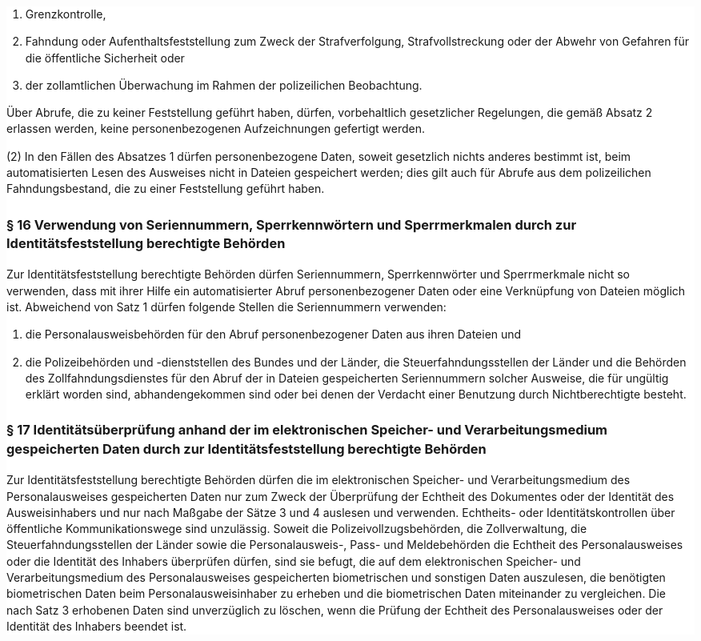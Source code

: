 1.  Grenzkontrolle,


2.  Fahndung oder Aufenthaltsfeststellung zum Zweck der Strafverfolgung,
    Strafvollstreckung oder der Abwehr von Gefahren für die öffentliche
    Sicherheit oder


3.  der zollamtlichen Überwachung im Rahmen der polizeilichen Beobachtung.



Über Abrufe, die zu keiner Feststellung geführt haben, dürfen,
vorbehaltlich gesetzlicher Regelungen, die gemäß Absatz 2 erlassen
werden, keine personenbezogenen Aufzeichnungen gefertigt werden.

(2) In den Fällen des Absatzes 1 dürfen personenbezogene Daten, soweit
gesetzlich nichts anderes bestimmt ist, beim automatisierten Lesen des
Ausweises nicht in Dateien gespeichert werden; dies gilt auch für
Abrufe aus dem polizeilichen Fahndungsbestand, die zu einer
Feststellung geführt haben.


### § 16 Verwendung von Seriennummern, Sperrkennwörtern und Sperrmerkmalen durch zur Identitätsfeststellung berechtigte Behörden

Zur Identitätsfeststellung berechtigte Behörden dürfen Seriennummern,
Sperrkennwörter und Sperrmerkmale nicht so verwenden, dass mit ihrer
Hilfe ein automatisierter Abruf personenbezogener Daten oder eine
Verknüpfung von Dateien möglich ist. Abweichend von Satz 1 dürfen
folgende Stellen die Seriennummern verwenden:

1.  die Personalausweisbehörden für den Abruf personenbezogener Daten aus
    ihren Dateien und


2.  die Polizeibehörden und -dienststellen des Bundes und der Länder, die
    Steuerfahndungsstellen der Länder und die Behörden des
    Zollfahndungsdienstes für den Abruf der in Dateien gespeicherten
    Seriennummern solcher Ausweise, die für ungültig erklärt worden sind,
    abhandengekommen sind oder bei denen der Verdacht einer Benutzung
    durch Nichtberechtigte besteht.





### § 17 Identitätsüberprüfung anhand der im elektronischen Speicher- und Verarbeitungsmedium gespeicherten Daten durch zur Identitätsfeststellung berechtigte Behörden

Zur Identitätsfeststellung berechtigte Behörden dürfen die im
elektronischen Speicher- und Verarbeitungsmedium des Personalausweises
gespeicherten Daten nur zum Zweck der Überprüfung der Echtheit des
Dokumentes oder der Identität des Ausweisinhabers und nur nach Maßgabe
der Sätze 3 und 4 auslesen und verwenden. Echtheits- oder
Identitätskontrollen über öffentliche Kommunikationswege sind
unzulässig. Soweit die Polizeivollzugsbehörden, die Zollverwaltung,
die Steuerfahndungsstellen der Länder sowie die Personalausweis-,
Pass- und Meldebehörden die Echtheit des Personalausweises oder die
Identität des Inhabers überprüfen dürfen, sind sie befugt, die auf dem
elektronischen Speicher- und Verarbeitungsmedium des Personalausweises
gespeicherten biometrischen und sonstigen Daten auszulesen, die
benötigten biometrischen Daten beim Personalausweisinhaber zu erheben
und die biometrischen Daten miteinander zu vergleichen. Die nach Satz
3 erhobenen Daten sind unverzüglich zu löschen, wenn die Prüfung der
Echtheit des Personalausweises oder der Identität des Inhabers beendet
ist.
